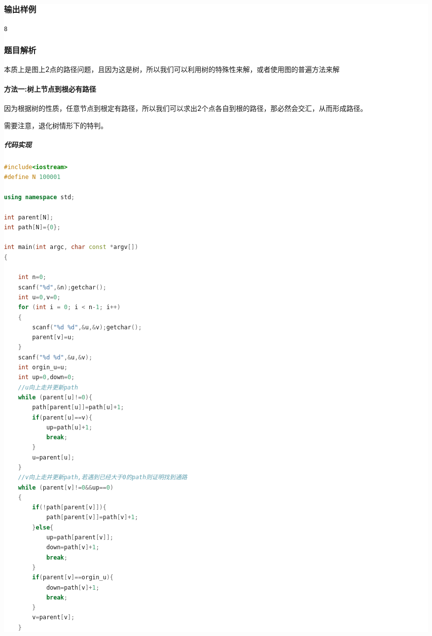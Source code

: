 ### 输出样例

```data
8
```

### 题目解析

本质上是图上2点的路径问题，且因为这是树，所以我们可以利用树的特殊性来解，或者使用图的普遍方法来解

#### 方法一:树上节点到根必有路径

因为根据树的性质，任意节点到根定有路径，所以我们可以求出2个点各自到根的路径，那必然会交汇，从而形成路径。

需要注意，退化树情形下的特判。

##### 代码实现

```c++
#include<iostream>
#define N 100001

using namespace std;

int parent[N];
int path[N]={0};

int main(int argc, char const *argv[])
{

    int n=0;
    scanf("%d",&n);getchar();
    int u=0,v=0;
    for (int i = 0; i < n-1; i++)
    {
        scanf("%d %d",&u,&v);getchar();
        parent[v]=u;
    }
    scanf("%d %d",&u,&v);
    int orgin_u=u;
    int up=0,down=0;
    //u向上走并更新path
    while (parent[u]!=0){
        path[parent[u]]=path[u]+1;
        if(parent[u]==v){
            up=path[u]+1;
            break;
        }
        u=parent[u];
    }
    //v向上走并更新path,若遇到已经大于0的path则证明找到通路
    while (parent[v]!=0&&up==0)
    {
        if(!path[parent[v]]){
            path[parent[v]]=path[v]+1;
        }else{
            up=path[parent[v]];
            down=path[v]+1;
            break;
        }
        if(parent[v]==orgin_u){
            down=path[v]+1;
            break;
        }
        v=parent[v];
    }
```